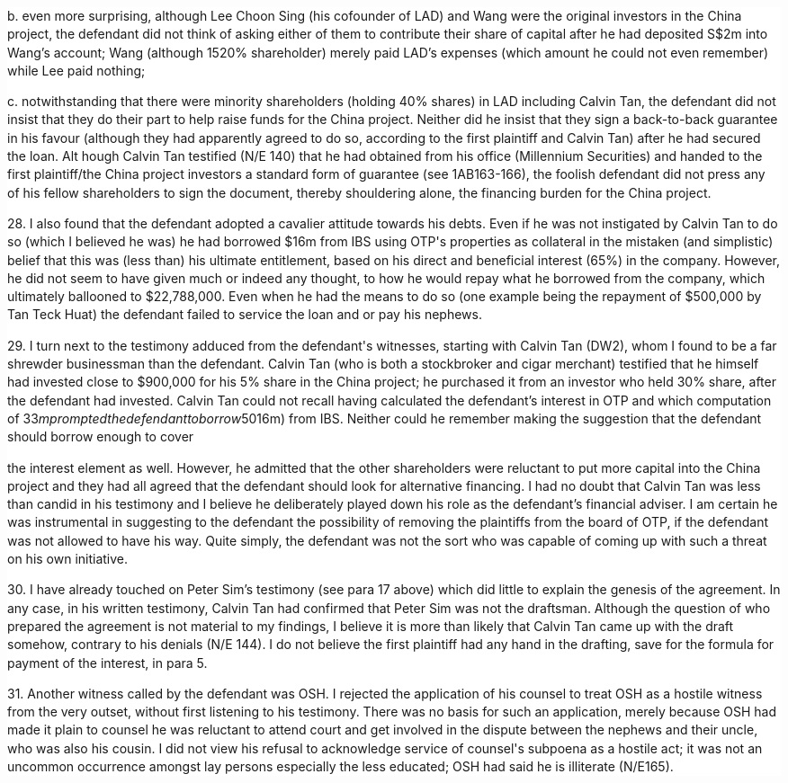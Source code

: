  b. even more surprising, although Lee Choon Sing (his cofounder of LAD) and Wang were the original investors in the China project, the defendant did not think of asking either of them to contribute their share of capital after he had deposited S$2m into Wang’s account; Wang (although 1520% shareholder) merely paid LAD’s expenses (which amount he could not even remember) while Lee paid nothing; 

 c. notwithstanding that there were minority shareholders (holding 40% shares) in LAD including Calvin Tan, the defendant did not insist that they do their part to help raise funds for the China project. Neither did he insist that they sign a back-to-back guarantee in his favour (although they had apparently agreed to do so, according to the first plaintiff and Calvin Tan) after he had secured the loan. Alt hough Calvin Tan testified (N/E 140) that he had obtained from his office (Millennium Securities) and handed to the first plaintiff/the China project investors a standard form of guarantee (see 1AB163-166), the foolish defendant did not press any of his fellow shareholders to sign the document, thereby shouldering alone, the financing burden for the China project. 

28\. I also found that the defendant adopted a cavalier attitude towards his debts. Even if he was not instigated by Calvin Tan to do so (which I believed he was) he had borrowed $16m from IBS using OTP's properties as collateral in the mistaken (and simplistic) belief that this was (less than) his ultimate entitlement, based on his direct and beneficial interest (65%) in the company. However, he did not seem to have given much or indeed any thought, to how he would repay what he borrowed from the company, which ultimately ballooned to $22,788,000. Even when he had the means to do so (one example being the repayment of $500,000 by Tan Teck Huat) the defendant failed to service the loan and or pay his nephews. 

29\. I turn next to the testimony adduced from the defendant's witnesses, starting with Calvin Tan (DW2), whom I found to be a far shrewder businessman than the defendant. Calvin Tan (who is both a stockbroker and cigar merchant) testified that he himself had invested close to $900,000 for his 5% share in the China project; he purchased it from an investor who held 30% share, after the defendant had invested. Calvin Tan could not recall having calculated the defendant’s interest in OTP and which computation of $33m prompted the defendant to borrow 50% thereof ($16m) from IBS. Neither could he remember making the suggestion that the defendant should borrow enough to cover 


the interest element as well. However, he admitted that the other shareholders were reluctant to put more capital into the China project and they had all agreed that the defendant should look for alternative financing. I had no doubt that Calvin Tan was less than candid in his testimony and I believe he deliberately played down his role as the defendant’s financial adviser. I am certain he was instrumental in suggesting to the defendant the possibility of removing the plaintiffs from the board of OTP, if the defendant was not allowed to have his way. Quite simply, the defendant was not the sort who was capable of coming up with such a threat on his own initiative. 

30\. I have already touched on Peter Sim’s testimony (see para 17 above) which did little to explain the genesis of the agreement. In any case, in his written testimony, Calvin Tan had confirmed that Peter Sim was not the draftsman. Although the question of who prepared the agreement is not material to my findings, I believe it is more than likely that Calvin Tan came up with the draft somehow, contrary to his denials (N/E 144). I do not believe the first plaintiff had any hand in the drafting, save for the formula for payment of the interest, in para 5. 

31\. Another witness called by the defendant was OSH. I rejected the application of his counsel to treat OSH as a hostile witness from the very outset, without first listening to his testimony. There was no basis for such an application, merely because OSH had made it plain to counsel he was reluctant to attend court and get involved in the dispute between the nephews and their uncle, who was also his cousin. I did not view his refusal to acknowledge service of counsel's subpoena as a hostile act; it was not an uncommon occurrence amongst lay persons especially the less educated; OSH had said he is illiterate (N/E165). 
